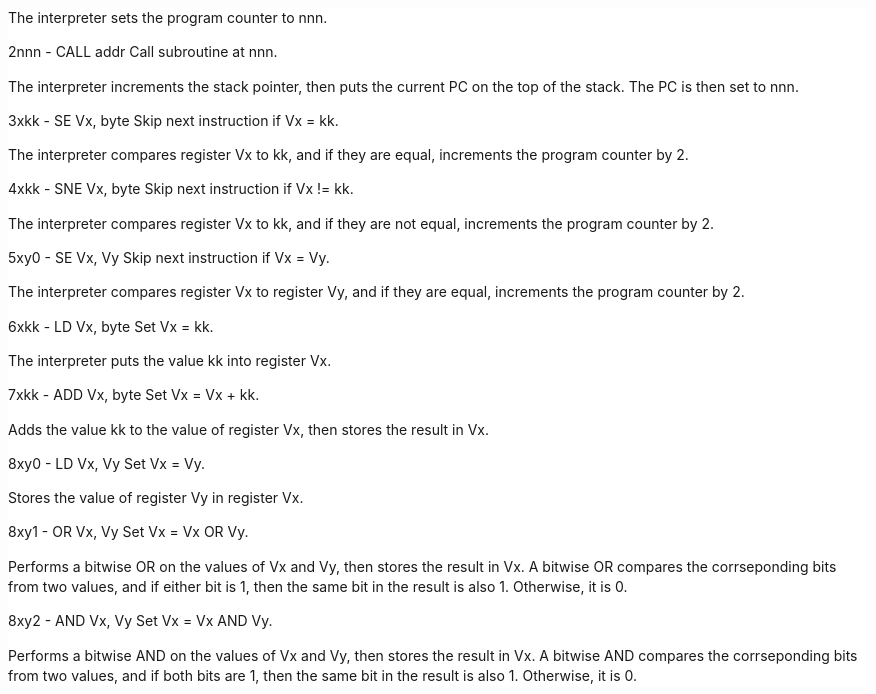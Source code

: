 The interpreter sets the program counter to nnn.


2nnn - CALL addr
Call subroutine at nnn.

The interpreter increments the stack pointer, then puts the current PC on the top of the stack. The PC is then set to nnn.


3xkk - SE Vx, byte
Skip next instruction if Vx = kk.

The interpreter compares register Vx to kk, and if they are equal, increments the program counter by 2.


4xkk - SNE Vx, byte
Skip next instruction if Vx != kk.

The interpreter compares register Vx to kk, and if they are not equal, increments the program counter by 2.


5xy0 - SE Vx, Vy
Skip next instruction if Vx = Vy.

The interpreter compares register Vx to register Vy, and if they are equal, increments the program counter by 2.


6xkk - LD Vx, byte
Set Vx = kk.

The interpreter puts the value kk into register Vx.


7xkk - ADD Vx, byte
Set Vx = Vx + kk.

Adds the value kk to the value of register Vx, then stores the result in Vx.

8xy0 - LD Vx, Vy
Set Vx = Vy.

Stores the value of register Vy in register Vx.


8xy1 - OR Vx, Vy
Set Vx = Vx OR Vy.

Performs a bitwise OR on the values of Vx and Vy, then stores the result in Vx. A bitwise OR compares the corrseponding bits from two values, and if either bit is 1, then the same bit in the result is also 1. Otherwise, it is 0.


8xy2 - AND Vx, Vy
Set Vx = Vx AND Vy.

Performs a bitwise AND on the values of Vx and Vy, then stores the result in Vx. A bitwise AND compares the corrseponding bits from two values, and if both bits are 1, then the same bit in the result is also 1. Otherwise, it is 0.
